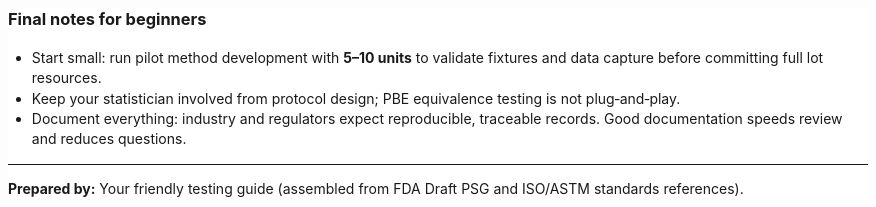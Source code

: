 
### Final notes for beginners
- Start small: run pilot method development with **5–10 units** to validate fixtures and data capture before committing full lot resources.
- Keep your statistician involved from protocol design; PBE equivalence testing is not plug‑and‑play.
- Document everything: industry and regulators expect reproducible, traceable records. Good documentation speeds review and reduces questions.

---
**Prepared by:** Your friendly testing guide (assembled from FDA Draft PSG and ISO/ASTM standards references).


